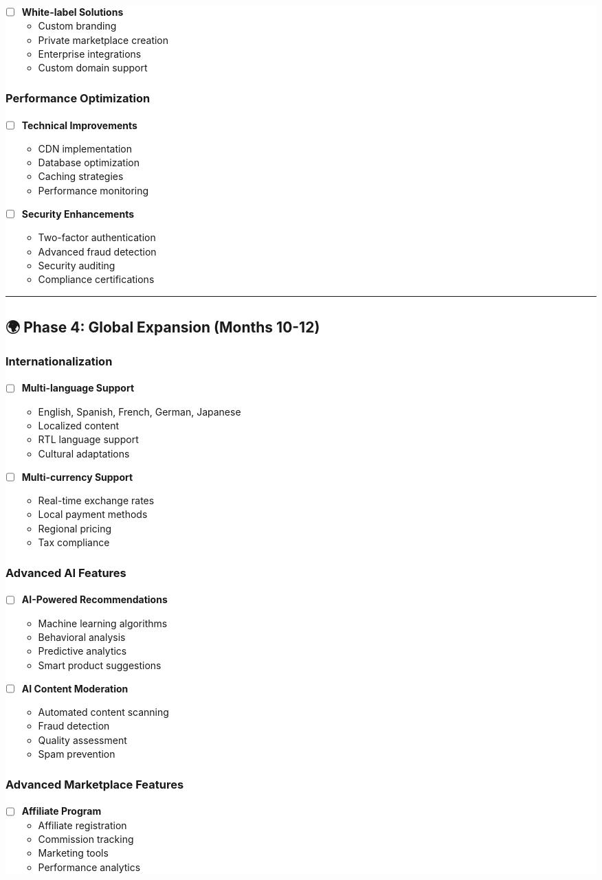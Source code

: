 - [ ] **White-label Solutions**
  - Custom branding
  - Private marketplace creation
  - Enterprise integrations
  - Custom domain support

### Performance Optimization
- [ ] **Technical Improvements**
  - CDN implementation
  - Database optimization
  - Caching strategies
  - Performance monitoring

- [ ] **Security Enhancements**
  - Two-factor authentication
  - Advanced fraud detection
  - Security auditing
  - Compliance certifications

---

## 🌍 Phase 4: Global Expansion (Months 10-12)

### Internationalization
- [ ] **Multi-language Support**
  - English, Spanish, French, German, Japanese
  - Localized content
  - RTL language support
  - Cultural adaptations

- [ ] **Multi-currency Support**
  - Real-time exchange rates
  - Local payment methods
  - Regional pricing
  - Tax compliance

### Advanced AI Features
- [ ] **AI-Powered Recommendations**
  - Machine learning algorithms
  - Behavioral analysis
  - Predictive analytics
  - Smart product suggestions

- [ ] **AI Content Moderation**
  - Automated content scanning
  - Fraud detection
  - Quality assessment
  - Spam prevention

### Advanced Marketplace Features
- [ ] **Affiliate Program**
  - Affiliate registration
  - Commission tracking
  - Marketing tools
  - Performance analytics
